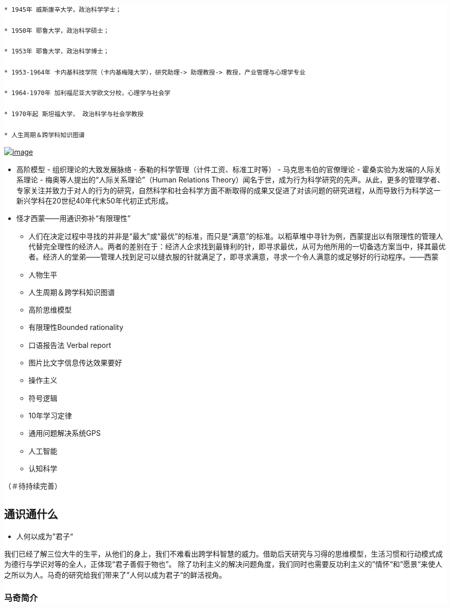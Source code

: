     * 1945年 威斯康辛大学，政治科学学士；

    * 1950年 耶鲁大学，政治科学硕士；

    * 1953年 耶鲁大学，政治科学博士；

    * 1953-1964年 卡内基科技学院（卡内基梅隆大学），研究助理-> 助理教授-> 教授，产业管理与心理学专业

    * 1964-1970年 加利福尼亚大学欧文分校，心理学与社会学

    * 1970年起 斯坦福大学， 政治科学与社会学教授

    * 人生周期＆跨学科知识图谱

[![image](media/48313345-05fd4500-e5f6-11e8-8fc5-bfeaeabbf144.png)](media/48313345-05fd4500-e5f6-11e8-8fc5-bfeaeabbf144.png)

* 高阶模型 - 组织理论的大致发展脉络 - 泰勒的科学管理（计件工资、标准工时等） - 马克思韦伯的官僚理论 - 霍桑实验为发端的人际关系理论 - 梅奥等人提出的“人际关系理论”（Human Relations Theory）闻名于世，成为行为科学研究的先声。从此，更多的管理学者、专家关注并致力于对人的行为的研究，自然科学和社会科学方面不断取得的成果又促进了对该问题的研究进程，从而导致行为科学这一新兴学科在20世纪40年代末50年代初正式形成。

* 怪才西蒙——用通识弥补“有限理性”

    * 人们在决定过程中寻找的并非是“最大”或“最优”的标准，而只是“满意”的标准。以稻草堆中寻针为例，西蒙提出以有限理性的管理人代替完全理性的经济人。两者的差别在于：经济人企求找到最锋利的针，即寻求最优，从可为他所用的一切备选方案当中，择其最优者。经济人的堂弟——管理人找到足可以缝衣服的针就满足了，即寻求满意，寻求一个令人满意的或足够好的行动程序。——西蒙

    * 人物生平

    * 人生周期＆跨学科知识图谱

    * 高阶思维模型

    * 有限理性Bounded rationality

    * 口语报告法 Verbal report

    * 图片比文字信息传达效果要好

    * 操作主义

    * 符号逻辑

    * 10年学习定律

    * 通用问题解决系统GPS

    * 人工智能

    * 认知科学

（＃待持续完善）

## [](https://github.com/benew-2012/IA002/blob/master/ch5/RepTaskBasic.md#%E9%80%9A%E8%AF%86%E9%80%9A%E4%BB%80%E4%B9%88)通识通什么

* 人何以成为”君子“

我们已经了解三位大牛的生平，从他们的身上，我们不难看出跨学科智慧的威力。借助后天研究与习得的思维模型，生活习惯和行动模式成为德行与学识对等的全人，正体现“君子善假于物也”。 除了功利主义的解决问题角度，我们同时也需要反功利主义的”情怀“和”愿景“来使人之所以为人。马奇的研究给我们带来了”人何以成为君子“的鲜活视角。

### [](https://github.com/benew-2012/IA002/blob/master/ch5/RepTaskBasic.md#%E9%A9%AC%E5%A5%87%E7%AE%80%E4%BB%8B)马奇简介
